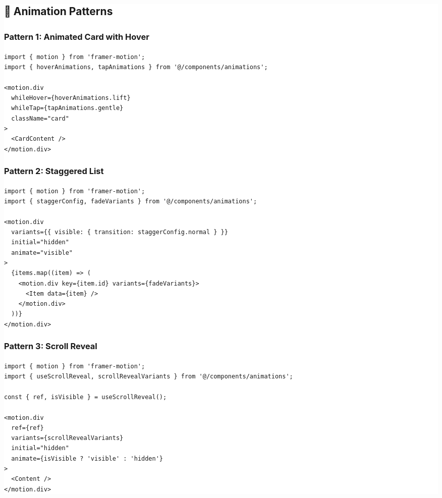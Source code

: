 ## 🎨 Animation Patterns

### Pattern 1: Animated Card with Hover
```tsx
import { motion } from 'framer-motion';
import { hoverAnimations, tapAnimations } from '@/components/animations';

<motion.div
  whileHover={hoverAnimations.lift}
  whileTap={tapAnimations.gentle}
  className="card"
>
  <CardContent />
</motion.div>
```

### Pattern 2: Staggered List
```tsx
import { motion } from 'framer-motion';
import { staggerConfig, fadeVariants } from '@/components/animations';

<motion.div
  variants={{ visible: { transition: staggerConfig.normal } }}
  initial="hidden"
  animate="visible"
>
  {items.map((item) => (
    <motion.div key={item.id} variants={fadeVariants}>
      <Item data={item} />
    </motion.div>
  ))}
</motion.div>
```

### Pattern 3: Scroll Reveal
```tsx
import { motion } from 'framer-motion';
import { useScrollReveal, scrollRevealVariants } from '@/components/animations';

const { ref, isVisible } = useScrollReveal();

<motion.div
  ref={ref}
  variants={scrollRevealVariants}
  initial="hidden"
  animate={isVisible ? 'visible' : 'hidden'}
>
  <Content />
</motion.div>
```
